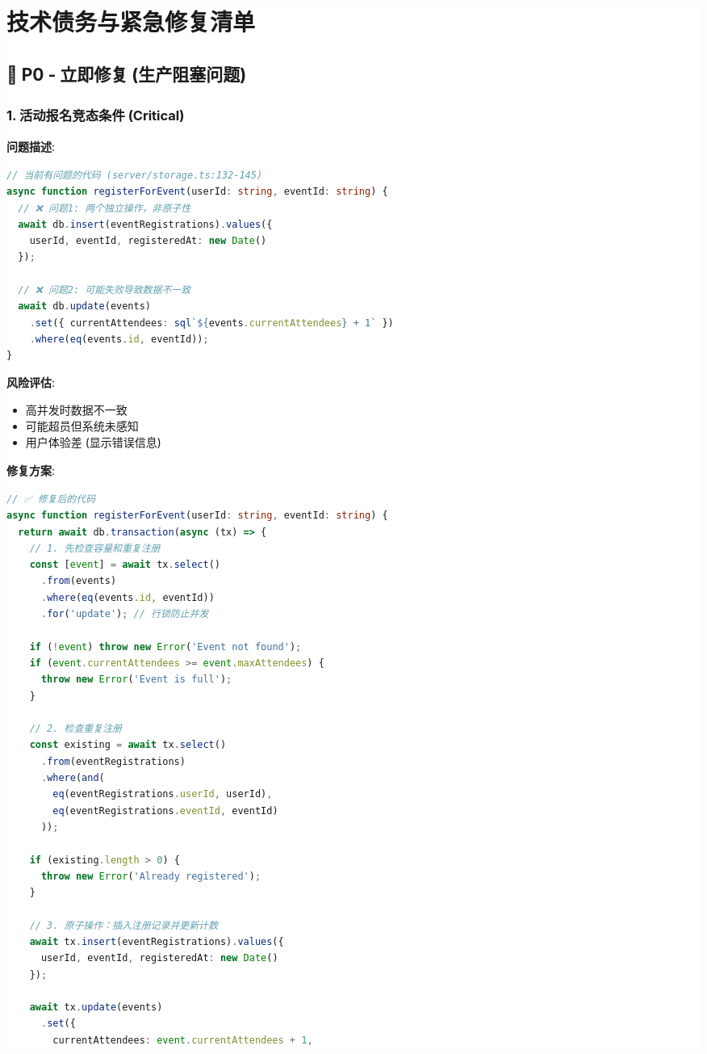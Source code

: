 # 技术债务与紧急修复清单

## 🚨 P0 - 立即修复 (生产阻塞问题)

### 1. 活动报名竞态条件 (Critical)

**问题描述**: 
```typescript
// 当前有问题的代码 (server/storage.ts:132-145)
async function registerForEvent(userId: string, eventId: string) {
  // ❌ 问题1: 两个独立操作，非原子性
  await db.insert(eventRegistrations).values({
    userId, eventId, registeredAt: new Date()
  });
  
  // ❌ 问题2: 可能失败导致数据不一致
  await db.update(events)
    .set({ currentAttendees: sql`${events.currentAttendees} + 1` })
    .where(eq(events.id, eventId));
}
```

**风险评估**: 
- 高并发时数据不一致
- 可能超员但系统未感知
- 用户体验差 (显示错误信息)

**修复方案**:
```typescript
// ✅ 修复后的代码
async function registerForEvent(userId: string, eventId: string) {
  return await db.transaction(async (tx) => {
    // 1. 先检查容量和重复注册
    const [event] = await tx.select()
      .from(events)
      .where(eq(events.id, eventId))
      .for('update'); // 行锁防止并发
    
    if (!event) throw new Error('Event not found');
    if (event.currentAttendees >= event.maxAttendees) {
      throw new Error('Event is full');
    }
    
    // 2. 检查重复注册
    const existing = await tx.select()
      .from(eventRegistrations)
      .where(and(
        eq(eventRegistrations.userId, userId),
        eq(eventRegistrations.eventId, eventId)
      ));
    
    if (existing.length > 0) {
      throw new Error('Already registered');
    }
    
    // 3. 原子操作：插入注册记录并更新计数
    await tx.insert(eventRegistrations).values({
      userId, eventId, registeredAt: new Date()
    });
    
    await tx.update(events)
      .set({ 
        currentAttendees: event.currentAttendees + 1,
```